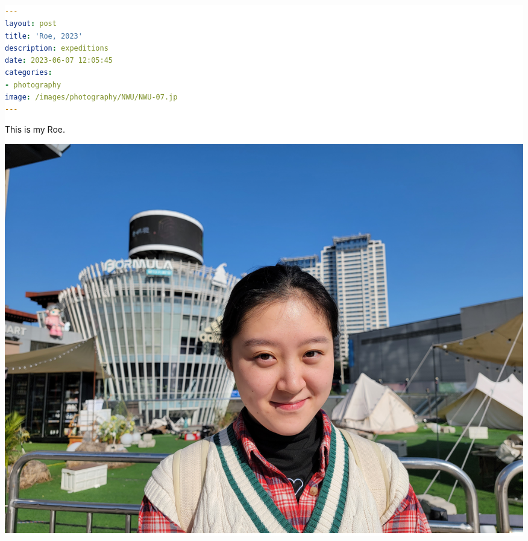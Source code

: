 ```yaml
---
layout: post
title: 'Roe, 2023'
description: expeditions
date: 2023-06-07 12:05:45
categories:
- photography
image: /images/photography/NWU/NWU-07.jp
---
```


This is my Roe.

<div class="img-parent">
<img src="/images/Roe.jpg" alt="Walking on a street in San Juan, after dinner." style="height:100%;width:100%;"/>
</div>